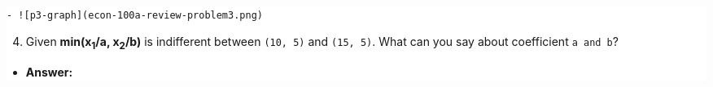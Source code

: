     - ![p3-graph](econ-100a-review-problem3.png)
4. Given **min(x<sub>1</sub>/a, x<sub>2</sub>/b)** is indifferent between `(10, 5)` and `(15, 5)`. What can you say about coefficient `a and b`?
  - **Answer:**